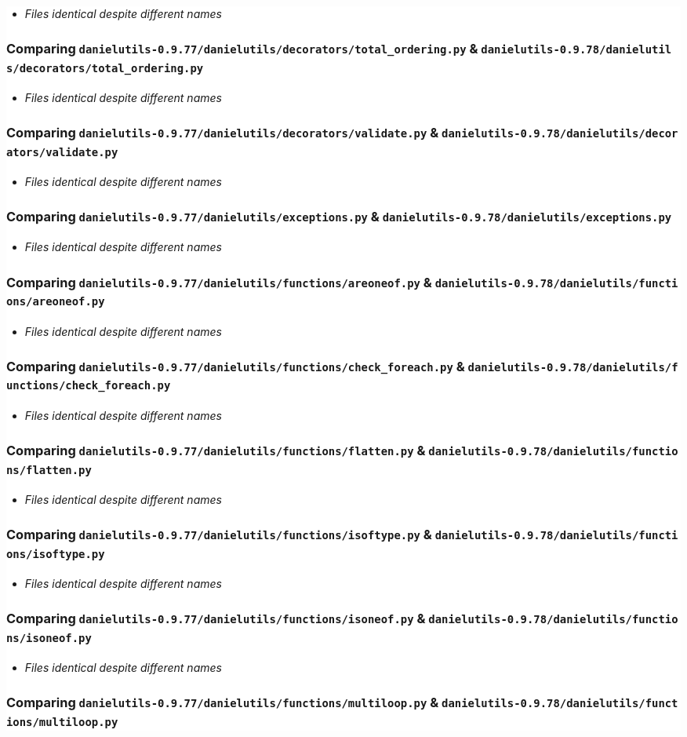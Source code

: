  * *Files identical despite different names*

### Comparing `danielutils-0.9.77/danielutils/decorators/total_ordering.py` & `danielutils-0.9.78/danielutils/decorators/total_ordering.py`

 * *Files identical despite different names*

### Comparing `danielutils-0.9.77/danielutils/decorators/validate.py` & `danielutils-0.9.78/danielutils/decorators/validate.py`

 * *Files identical despite different names*

### Comparing `danielutils-0.9.77/danielutils/exceptions.py` & `danielutils-0.9.78/danielutils/exceptions.py`

 * *Files identical despite different names*

### Comparing `danielutils-0.9.77/danielutils/functions/areoneof.py` & `danielutils-0.9.78/danielutils/functions/areoneof.py`

 * *Files identical despite different names*

### Comparing `danielutils-0.9.77/danielutils/functions/check_foreach.py` & `danielutils-0.9.78/danielutils/functions/check_foreach.py`

 * *Files identical despite different names*

### Comparing `danielutils-0.9.77/danielutils/functions/flatten.py` & `danielutils-0.9.78/danielutils/functions/flatten.py`

 * *Files identical despite different names*

### Comparing `danielutils-0.9.77/danielutils/functions/isoftype.py` & `danielutils-0.9.78/danielutils/functions/isoftype.py`

 * *Files identical despite different names*

### Comparing `danielutils-0.9.77/danielutils/functions/isoneof.py` & `danielutils-0.9.78/danielutils/functions/isoneof.py`

 * *Files identical despite different names*

### Comparing `danielutils-0.9.77/danielutils/functions/multiloop.py` & `danielutils-0.9.78/danielutils/functions/multiloop.py`
